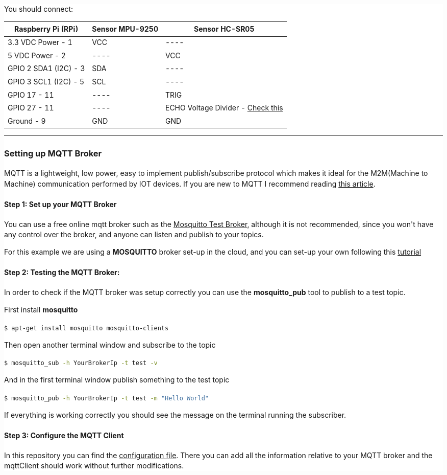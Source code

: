  
You should connect:
 
| Raspberry Pi (RPi) | Sensor MPU-9250 | Sensor HC-SR05
| ------ | ------ | ------ |
| 3.3 VDC Power - 1 | VCC | ---- |
| 5 VDC Power - 2 | ---- | VCC |
| GPIO 2 SDA1 (I2C) - 3 | SDA | ----|
| GPIO 3 SCL1 (I2C) - 5 | SCL | ----|
| GPIO 17 - 11 | ---- | TRIG |
| GPIO 27 - 11 | ---- | ECHO Voltage Divider - [Check this](#setting-up-the-proximity-sensors) |
| Ground - 9 | GND | GND |
 
---
 
### Setting up MQTT Broker
 
MQTT is a lightweight, low power, easy to implement publish/subscribe protocol which makes it ideal for the M2M(Machine to Machine) communication performed by IOT devices.
If you are new to MQTT I recommend reading [this article](https://1sheeld.com/mqtt-protocol/).
#### Step 1: Set up your MQTT Broker
You can use a free online mqtt broker such as the [Mosquitto Test Broker](https://test.mosquitto.org/), although it is not recommended, since you won't have any control over the broker, and anyone can listen and publish to your topics.
 
For this example we are using a **MOSQUITTO** broker set-up in the cloud, and you can set-up your own following this [tutorial](https://obrienlabs.net/how-to-setup-your-own-mqtt-broker/)
 
#### Step 2: Testing the MQTT Broker:
In order to check if the MQTT broker was setup correctly you can use the **mosquitto_pub** tool to publish to a test topic.
 
First install **mosquitto**
```bash
$ apt-get install mosquitto mosquitto-clients
```
Then open another terminal window and subscribe to the topic
```bash
$ mosquitto_sub -h YourBrokerIp -t test -v
```
And in the first terminal window publish something to the test topic
```bash
$ mosquitto_pub -h YourBrokerIp -t test -m "Hello World"
```
If everything is working correctly you should see the message on the terminal running the subscriber.
 
#### Step 3: Configure the MQTT Client
In this repository you can find the [configuration file](config/configuration.py). There you can add all the information relative to your MQTT broker and the mqttClient should work without further modifications.
 